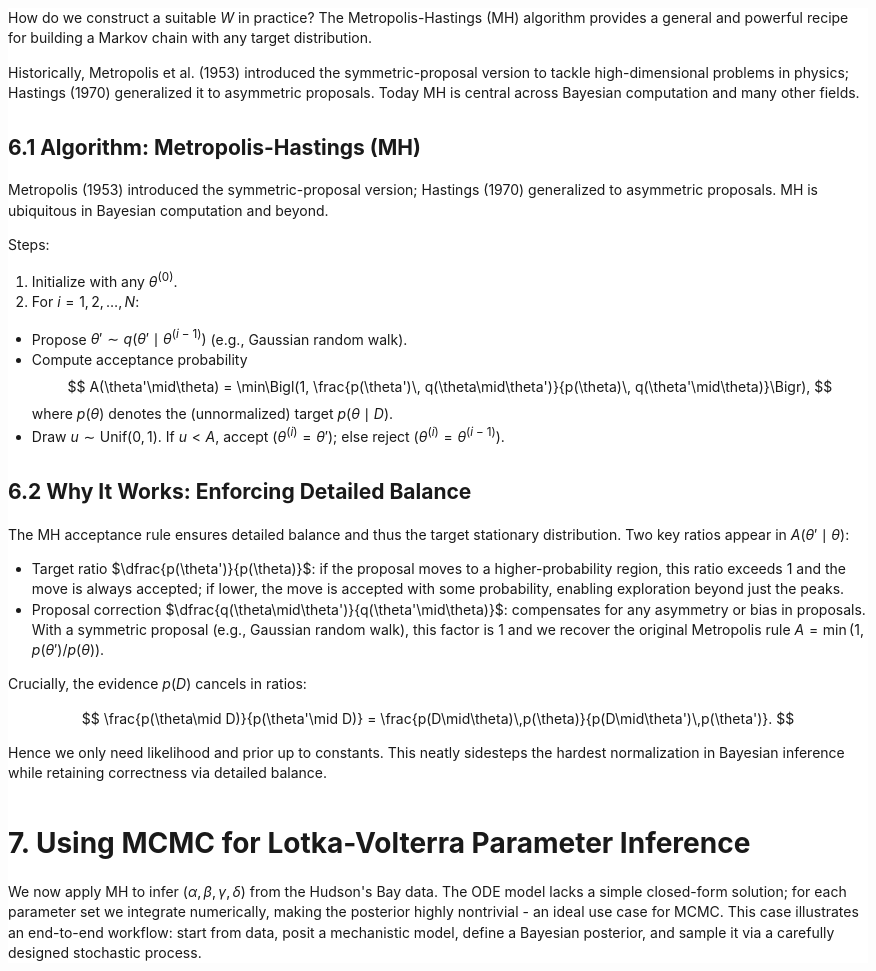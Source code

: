 How do we construct a suitable $W$ in practice? The Metropolis-Hastings (MH) algorithm provides a general and powerful recipe for building a Markov chain with any target distribution.

Historically, Metropolis et al. (1953) introduced the symmetric-proposal version to tackle high-dimensional problems in physics; Hastings (1970) generalized it to asymmetric proposals. Today MH is central across Bayesian computation and many other fields.

## 6.1 Algorithm: Metropolis-Hastings (MH)

Metropolis (1953) introduced the symmetric-proposal version; Hastings (1970) generalized to asymmetric proposals. MH is ubiquitous in Bayesian computation and beyond.

Steps:

1) Initialize with any $\theta^{(0)}$.
2) For $i=1,2,\dots,N$:
- Propose $\theta' \sim q(\theta'\mid \theta^{(i-1)})$ (e.g., Gaussian random walk).
- Compute acceptance probability
  $$
  A(\theta'\mid\theta) = \min\Bigl(1, \frac{p(\theta')\, q(\theta\mid\theta')}{p(\theta)\, q(\theta'\mid\theta)}\Bigr),
  $$
  where $p(\theta)$ denotes the (unnormalized) target $p(\theta\mid D)$.
- Draw $u\sim\mathrm{Unif}(0,1)$. If $u<A$, accept ($\theta^{(i)}=\theta'$); else reject ($\theta^{(i)}=\theta^{(i-1)}$).

## 6.2 Why It Works: Enforcing Detailed Balance

The MH acceptance rule ensures detailed balance and thus the target stationary distribution. Two key ratios appear in $A(\theta'\mid\theta)$:

- Target ratio $\dfrac{p(\theta')}{p(\theta)}$: if the proposal moves to a higher-probability region, this ratio exceeds 1 and the move is always accepted; if lower, the move is accepted with some probability, enabling exploration beyond just the peaks.
- Proposal correction $\dfrac{q(\theta\mid\theta')}{q(\theta'\mid\theta)}$: compensates for any asymmetry or bias in proposals. With a symmetric proposal (e.g., Gaussian random walk), this factor is 1 and we recover the original Metropolis rule $A=\min\bigl(1, p(\theta')/p(\theta)\bigr)$.

Crucially, the evidence $p(D)$ cancels in ratios:

$$
\frac{p(\theta\mid D)}{p(\theta'\mid D)} = \frac{p(D\mid\theta)\,p(\theta)}{p(D\mid\theta')\,p(\theta')}.
$$

Hence we only need likelihood and prior up to constants. This neatly sidesteps the hardest normalization in Bayesian inference while retaining correctness via detailed balance.

# 7. Using MCMC for Lotka-Volterra Parameter Inference

We now apply MH to infer $(\alpha,\beta,\gamma,\delta)$ from the Hudson's Bay data. The ODE model lacks a simple closed-form solution; for each parameter set we integrate numerically, making the posterior highly nontrivial - an ideal use case for MCMC. This case illustrates an end-to-end workflow: start from data, posit a mechanistic model, define a Bayesian posterior, and sample it via a carefully designed stochastic process.
